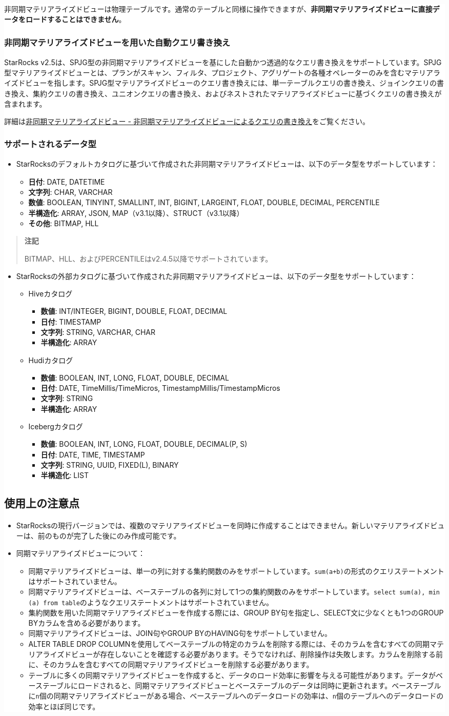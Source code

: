 非同期マテリアライズドビューは物理テーブルです。通常のテーブルと同様に操作できますが、**非同期マテリアライズドビューに直接データをロードすることはできません**。

### 非同期マテリアライズドビューを用いた自動クエリ書き換え

StarRocks v2.5は、SPJG型の非同期マテリアライズドビューを基にした自動かつ透過的なクエリ書き換えをサポートしています。SPJG型マテリアライズドビューとは、プランがスキャン、フィルタ、プロジェクト、アグリゲートの各種オペレーターのみを含むマテリアライズドビューを指します。SPJG型マテリアライズドビューのクエリ書き換えには、単一テーブルクエリの書き換え、ジョインクエリの書き換え、集約クエリの書き換え、ユニオンクエリの書き換え、およびネストされたマテリアライズドビューに基づくクエリの書き換えが含まれます。

詳細は[非同期マテリアライズドビュー - 非同期マテリアライズドビューによるクエリの書き換え](../../../using_starrocks/query_rewrite_with_materialized_views.md)をご覧ください。

### サポートされるデータ型

- StarRocksのデフォルトカタログに基づいて作成された非同期マテリアライズドビューは、以下のデータ型をサポートしています：

  - **日付**: DATE, DATETIME
  - **文字列**: CHAR, VARCHAR
  - **数値**: BOOLEAN, TINYINT, SMALLINT, INT, BIGINT, LARGEINT, FLOAT, DOUBLE, DECIMAL, PERCENTILE
  - **半構造化**: ARRAY, JSON, MAP（v3.1以降）、STRUCT（v3.1以降）
  - **その他**: BITMAP, HLL

> **注記**
>
> BITMAP、HLL、およびPERCENTILEはv2.4.5以降でサポートされています。

- StarRocksの外部カタログに基づいて作成された非同期マテリアライズドビューは、以下のデータ型をサポートしています：

  - Hiveカタログ

    - **数値**: INT/INTEGER, BIGINT, DOUBLE, FLOAT, DECIMAL
    - **日付**: TIMESTAMP
    - **文字列**: STRING, VARCHAR, CHAR
    - **半構造化**: ARRAY

  - Hudiカタログ

    - **数値**: BOOLEAN, INT, LONG, FLOAT, DOUBLE, DECIMAL
    - **日付**: DATE, TimeMillis/TimeMicros, TimestampMillis/TimestampMicros
    - **文字列**: STRING
    - **半構造化**: ARRAY

  - Icebergカタログ

    - **数値**: BOOLEAN, INT, LONG, FLOAT, DOUBLE, DECIMAL(P, S)
    - **日付**: DATE, TIME, TIMESTAMP
    - **文字列**: STRING, UUID, FIXED(L), BINARY
    - **半構造化**: LIST

## 使用上の注意点

- StarRocksの現行バージョンでは、複数のマテリアライズドビューを同時に作成することはできません。新しいマテリアライズドビューは、前のものが完了した後にのみ作成可能です。

- 同期マテリアライズドビューについて：

  - 同期マテリアライズドビューは、単一の列に対する集約関数のみをサポートしています。`sum(a+b)`の形式のクエリステートメントはサポートされていません。
  - 同期マテリアライズドビューは、ベーステーブルの各列に対して1つの集約関数のみをサポートしています。`select sum(a), min(a) from table`のようなクエリステートメントはサポートされていません。
  - 集約関数を用いた同期マテリアライズドビューを作成する際には、GROUP BY句を指定し、SELECT文に少なくとも1つのGROUP BYカラムを含める必要があります。
  - 同期マテリアライズドビューは、JOIN句やGROUP BYのHAVING句をサポートしていません。
  - ALTER TABLE DROP COLUMNを使用してベーステーブルの特定のカラムを削除する際には、そのカラムを含むすべての同期マテリアライズドビューが存在しないことを確認する必要があります。そうでなければ、削除操作は失敗します。カラムを削除する前に、そのカラムを含むすべての同期マテリアライズドビューを削除する必要があります。
  - テーブルに多くの同期マテリアライズドビューを作成すると、データのロード効率に影響を与える可能性があります。データがベーステーブルにロードされると、同期マテリアライズドビューとベーステーブルのデータは同時に更新されます。ベーステーブルに`n`個の同期マテリアライズドビューがある場合、ベーステーブルへのデータロードの効率は、`n`個のテーブルへのデータロードの効率とほぼ同じです。
